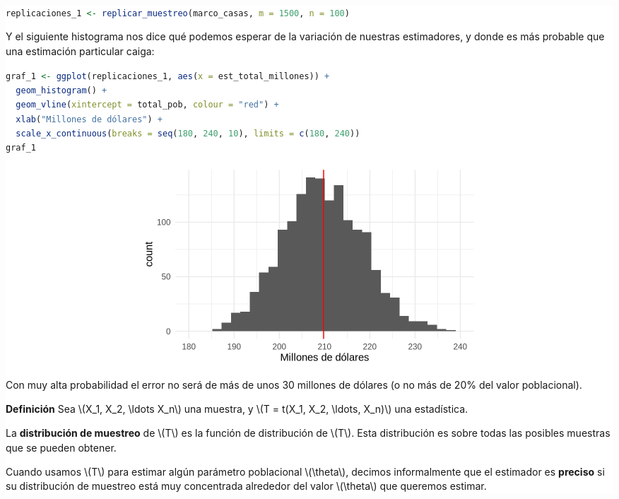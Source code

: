 
```r
replicaciones_1 <- replicar_muestreo(marco_casas, m = 1500, n = 100)
```

Y el siguiente histograma nos dice qué podemos esperar de la variación de
nuestras estimadores, y donde es más probable que una estimación particular caiga:


```r
graf_1 <- ggplot(replicaciones_1, aes(x = est_total_millones)) +
  geom_histogram() +
  geom_vline(xintercept = total_pob, colour = "red") +
  xlab("Millones de dólares") +
  scale_x_continuous(breaks = seq(180, 240, 10), limits = c(180, 240))
graf_1
```

<img src="04-distribucion-muestreo_files/figure-html/unnamed-chunk-7-1.png" width="480" style="display: block; margin: auto;" />

Con muy alta probabilidad  el error no será de más de unos 30 millones de dólares
(o no más de 20% del valor poblacional).


<div class="mathblock">
<p><strong>Definición</strong> Sea <span class="math inline">\(X_1, X_2,
\ldots X_n\)</span> una muestra, y <span class="math inline">\(T =
t(X_1, X_2, \ldots, X_n)\)</span> una estadística.</p>
<p>La <strong>distribución de muestreo</strong> de <span
class="math inline">\(T\)</span> es la función de distribución de <span
class="math inline">\(T\)</span>. Esta distribución es sobre todas las
posibles muestras que se pueden obtener.</p>
<p>Cuando usamos <span class="math inline">\(T\)</span> para estimar
algún parámetro poblacional <span class="math inline">\(\theta\)</span>,
decimos informalmente que el estimador es <strong>preciso</strong> si su
distribución de muestreo está muy concentrada alrededor del valor <span
class="math inline">\(\theta\)</span> que queremos estimar.</p>
</div>
